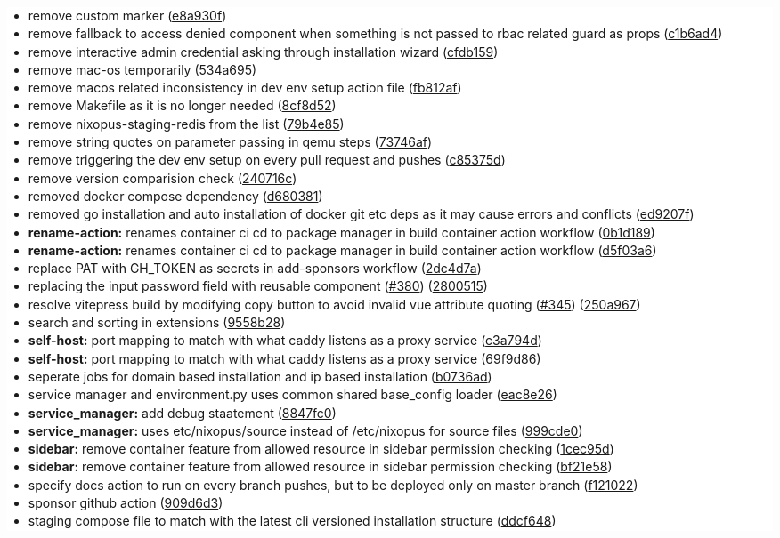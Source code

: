 * remove custom marker ([e8a930f](https://github.com/Sumabhat11/nixopus/commit/e8a930f3bd2a0e40f84aa8b917153aa4b2012a5b))
* remove fallback to access denied component when something is not passed to rbac related guard as props ([c1b6ad4](https://github.com/Sumabhat11/nixopus/commit/c1b6ad426ccf7608583765c117848b23d349faa0))
* remove interactive admin credential asking through installation wizard ([cfdb159](https://github.com/Sumabhat11/nixopus/commit/cfdb1592bfdce041a64b2706a9c101f3c0885925))
* remove mac-os temporarily ([534a695](https://github.com/Sumabhat11/nixopus/commit/534a695078c2d94ae0b3b3b2599382b45aa554e4))
* remove macos related inconsistency in dev env setup action file ([fb812af](https://github.com/Sumabhat11/nixopus/commit/fb812affbf12f02e879b5b02b8681428147e1df0))
* remove Makefile as it is no longer needed ([8cf8d52](https://github.com/Sumabhat11/nixopus/commit/8cf8d526ac8ca07cc266ec10ac494088026fd6f5))
* remove nixopus-staging-redis from the list ([79b4e85](https://github.com/Sumabhat11/nixopus/commit/79b4e856b3dac249e3c886fb8f347d37a3a24f9d))
* remove string quotes on parameter passing in qemu steps ([73746af](https://github.com/Sumabhat11/nixopus/commit/73746af599526c40b202942e05491c256ccf30f8))
* remove triggering the dev env setup on every pull request and pushes ([c85375d](https://github.com/Sumabhat11/nixopus/commit/c85375da27771d9dc8a6294ef5c1896ba9906ccb))
* remove version comparision check ([240716c](https://github.com/Sumabhat11/nixopus/commit/240716c4e7dbb95315506c5b1f3b02dbaba97a3d))
* removed docker compose dependency ([d680381](https://github.com/Sumabhat11/nixopus/commit/d68038149f73656f4be5fa4a9034e374518c0994))
* removed go installation and auto installation of docker git etc deps as it may cause errors and conflicts ([ed9207f](https://github.com/Sumabhat11/nixopus/commit/ed9207fc64088d530cbe756ba7adab7a3180b76b))
* **rename-action:** renames container ci cd to package manager in build container action workflow ([0b1d189](https://github.com/Sumabhat11/nixopus/commit/0b1d189aba3c385dea3ea274244312651550ef53))
* **rename-action:** renames container ci cd to package manager in build container action workflow ([d5f03a6](https://github.com/Sumabhat11/nixopus/commit/d5f03a69c3375827a8b7c9de9c6383620a4a7444))
* replace PAT with GH_TOKEN as secrets in add-sponsors workflow ([2dc4d7a](https://github.com/Sumabhat11/nixopus/commit/2dc4d7a8d7a8e924f570b1b19d250eefdf9a6a93))
* replacing the input password field with reusable component ([#380](https://github.com/Sumabhat11/nixopus/issues/380)) ([2800515](https://github.com/Sumabhat11/nixopus/commit/28005150f4486fd5e98493cc5db26f153ae80bc0))
* resolve vitepress build by modifying copy button to avoid invalid vue attribute quoting ([#345](https://github.com/Sumabhat11/nixopus/issues/345)) ([250a967](https://github.com/Sumabhat11/nixopus/commit/250a967b3b50ca795a3ed49d75228046a15bb5f9))
* search and sorting in extensions ([9558b28](https://github.com/Sumabhat11/nixopus/commit/9558b28fd8715307a2358784c21cd33fb0256aef))
* **self-host:** port mapping to match with what caddy listens as a proxy service ([c3a794d](https://github.com/Sumabhat11/nixopus/commit/c3a794d4a21057ac9e36fbe31799e07bdd995d58))
* **self-host:** port mapping to match with what caddy listens as a proxy service ([69f9d86](https://github.com/Sumabhat11/nixopus/commit/69f9d86aa29f59c7862a1076e4dab3ca4e6e43e5))
* seperate jobs for domain based installation and ip based installation ([b0736ad](https://github.com/Sumabhat11/nixopus/commit/b0736ad5fd31c65aeb87d5157a19e282fdcaaeb9))
* service manager and environment.py uses common shared base_config loader ([eac8e26](https://github.com/Sumabhat11/nixopus/commit/eac8e268e9ca640074b657094b8b008a33ecfa61))
* **service_manager:** add debug staatement ([8847fc0](https://github.com/Sumabhat11/nixopus/commit/8847fc07bf7aa81f3950ef9a3f3ce41ce823f108))
* **service_manager:** uses etc/nixopus/source instead of /etc/nixopus for source files ([999cde0](https://github.com/Sumabhat11/nixopus/commit/999cde03ad2e26dc5876770d707d8002c3214d59))
* **sidebar:** remove container feature from allowed resource in sidebar permission checking ([1cec95d](https://github.com/Sumabhat11/nixopus/commit/1cec95d8cf1f5e25e179c1b206e56f648ec02b05))
* **sidebar:** remove container feature from allowed resource in sidebar permission checking ([bf21e58](https://github.com/Sumabhat11/nixopus/commit/bf21e586c055d38ce7e52fa5a82592214d756ce7))
* specify docs action to run on every branch pushes, but to be deployed only on master branch ([f121022](https://github.com/Sumabhat11/nixopus/commit/f12102288a4f81d8c73ab9563abad40951c154b1))
* sponsor github action ([909d6d3](https://github.com/Sumabhat11/nixopus/commit/909d6d3976041eea14b106f5b38dc276f8675ca4))
* staging compose file to match with the latest cli versioned installation structure ([ddcf648](https://github.com/Sumabhat11/nixopus/commit/ddcf648ab07085179a023e44e0024e3838ac4423))
